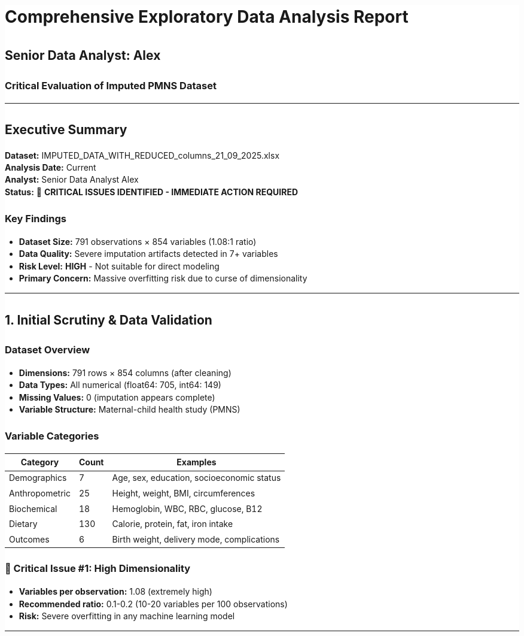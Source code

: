 # Comprehensive Exploratory Data Analysis Report
## Senior Data Analyst: Alex
### Critical Evaluation of Imputed PMNS Dataset

---

## Executive Summary

**Dataset:** IMPUTED_DATA_WITH_REDUCED_columns_21_09_2025.xlsx  
**Analysis Date:** Current  
**Analyst:** Senior Data Analyst Alex  
**Status:** 🚨 **CRITICAL ISSUES IDENTIFIED - IMMEDIATE ACTION REQUIRED**

### Key Findings
- **Dataset Size:** 791 observations × 854 variables (1.08:1 ratio)
- **Data Quality:** Severe imputation artifacts detected in 7+ variables
- **Risk Level:** **HIGH** - Not suitable for direct modeling
- **Primary Concern:** Massive overfitting risk due to curse of dimensionality

---

## 1. Initial Scrutiny & Data Validation

### Dataset Overview
- **Dimensions:** 791 rows × 854 columns (after cleaning)
- **Data Types:** All numerical (float64: 705, int64: 149)
- **Missing Values:** 0 (imputation appears complete)
- **Variable Structure:** Maternal-child health study (PMNS)

### Variable Categories
| Category | Count | Examples |
|----------|-------|----------|
| Demographics | 7 | Age, sex, education, socioeconomic status |
| Anthropometric | 25 | Height, weight, BMI, circumferences |
| Biochemical | 18 | Hemoglobin, WBC, RBC, glucose, B12 |
| Dietary | 130 | Calorie, protein, fat, iron intake |
| Outcomes | 6 | Birth weight, delivery mode, complications |

### 🚨 Critical Issue #1: High Dimensionality
- **Variables per observation:** 1.08 (extremely high)
- **Recommended ratio:** 0.1-0.2 (10-20 variables per 100 observations)
- **Risk:** Severe overfitting in any machine learning model

---